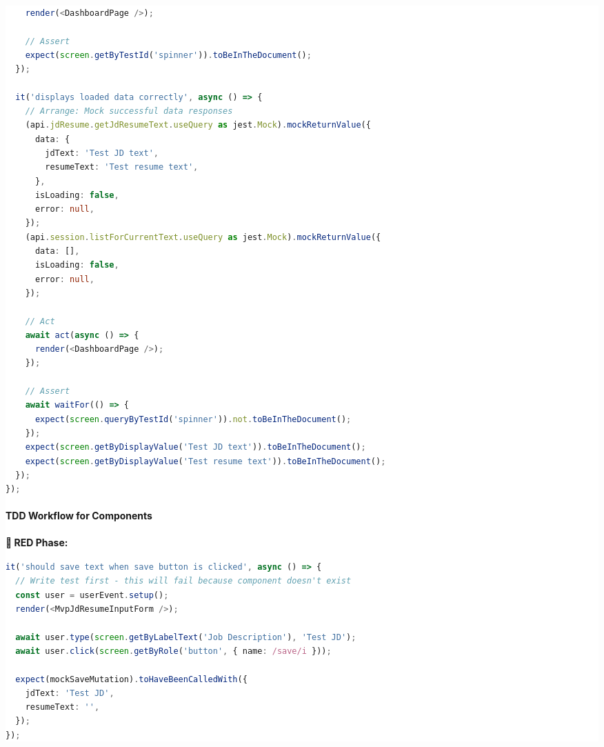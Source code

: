 ```typescript
    render(<DashboardPage />);

    // Assert
    expect(screen.getByTestId('spinner')).toBeInTheDocument();
  });

  it('displays loaded data correctly', async () => {
    // Arrange: Mock successful data responses
    (api.jdResume.getJdResumeText.useQuery as jest.Mock).mockReturnValue({
      data: {
        jdText: 'Test JD text',
        resumeText: 'Test resume text',
      },
      isLoading: false,
      error: null,
    });
    (api.session.listForCurrentText.useQuery as jest.Mock).mockReturnValue({
      data: [],
      isLoading: false,
      error: null,
    });

    // Act
    await act(async () => {
      render(<DashboardPage />);
    });

    // Assert
    await waitFor(() => {
      expect(screen.queryByTestId('spinner')).not.toBeInTheDocument();
    });
    expect(screen.getByDisplayValue('Test JD text')).toBeInTheDocument();
    expect(screen.getByDisplayValue('Test resume text')).toBeInTheDocument();
  });
});
```

#### TDD Workflow for Components

**🔴 RED Phase:**
```typescript
it('should save text when save button is clicked', async () => {
  // Write test first - this will fail because component doesn't exist
  const user = userEvent.setup();
  render(<MvpJdResumeInputForm />);
  
  await user.type(screen.getByLabelText('Job Description'), 'Test JD');
  await user.click(screen.getByRole('button', { name: /save/i }));
  
  expect(mockSaveMutation).toHaveBeenCalledWith({
    jdText: 'Test JD',
    resumeText: '',
  });
});
```
